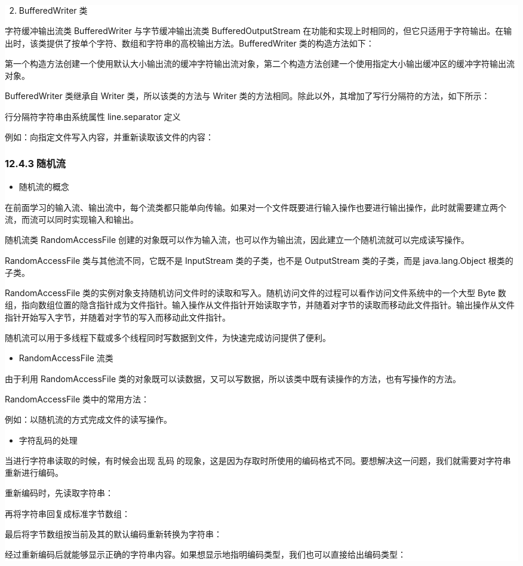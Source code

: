 

2. BufferedWriter 类

字符缓冲输出流类 BufferedWriter 与字节缓冲输出流类 BufferedOutputStream 在功能和实现上时相同的，但它只适用于字符输出。在输出时，该类提供了按单个字符、数组和字符串的高校输出方法。BufferedWriter 类的构造方法如下：



第一个构造方法创建一个使用默认大小输出流的缓冲字符输出流对象，第二个构造方法创建一个使用指定大小输出缓冲区的缓冲字符输出流对象。

BufferedWriter 类继承自 Writer 类，所以该类的方法与 Writer 类的方法相同。除此以外，其增加了写行分隔符的方法，如下所示：



行分隔符字符串由系统属性 line.separator 定义



例如：向指定文件写入内容，并重新读取该文件的内容：

```java
```



### 12.4.3 随机流

- 随机流的概念

在前面学习的输入流、输出流中，每个流类都只能单向传输。如果对一个文件既要进行输入操作也要进行输出操作，此时就需要建立两个流，而流可以同时实现输入和输出。

随机流类 RandomAccessFile 创建的对象既可以作为输入流，也可以作为输出流，因此建立一个随机流就可以完成读写操作。

RandomAccessFile 类与其他流不同，它既不是 InputStream 类的子类，也不是 OutputStream 类的子类，而是 java.lang.Object 根类的子类。

RandomAccessFile 类的实例对象支持随机访问文件时的读取和写入。随机访问文件的过程可以看作访问文件系统中的一个大型 Byte 数组，指向数组位置的隐含指针成为文件指针。输入操作从文件指针开始读取字节，并随着对字节的读取而移动此文件指针。输出操作从文件指针开始写入字节，并随着对字节的写入而移动此文件指针。

随机流可以用于多线程下载或多个线程同时写数据到文件，为快速完成访问提供了便利。

- RandomAccessFile 流类

由于利用 RandomAccessFile 类的对象既可以读数据，又可以写数据，所以该类中既有读操作的方法，也有写操作的方法。

RandomAccessFile 类中的常用方法：



例如：以随机流的方式完成文件的读写操作。



- 字符乱码的处理

当进行字符串读取的时候，有时候会出现 乱码 的现象，这是因为存取时所使用的编码格式不同。要想解决这一问题，我们就需要对字符串重新进行编码。

重新编码时，先读取字符串：



再将字符串回复成标准字节数组：



最后将字节数组按当前及其的默认编码重新转换为字符串：



经过重新编码后就能够显示正确的字符串内容。如果想显示地指明编码类型，我们也可以直接给出编码类型：
